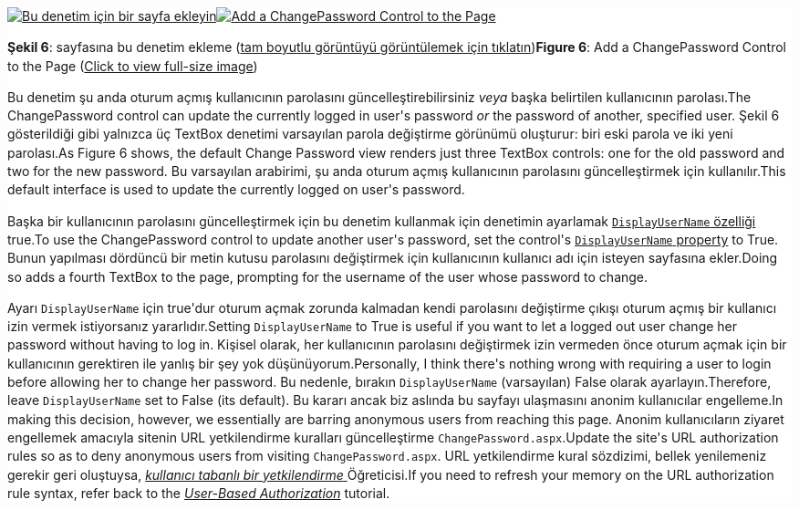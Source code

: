 
<span data-ttu-id="33be8-257">[![Bu denetim için bir sayfa ekleyin](recovering-and-changing-passwords-cs/_static/image17.png)](recovering-and-changing-passwords-cs/_static/image16.png)</span><span class="sxs-lookup"><span data-stu-id="33be8-257">[![Add a ChangePassword Control to the Page](recovering-and-changing-passwords-cs/_static/image17.png)](recovering-and-changing-passwords-cs/_static/image16.png)</span></span>

<span data-ttu-id="33be8-258">**Şekil 6**: sayfasına bu denetim ekleme ([tam boyutlu görüntüyü görüntülemek için tıklatın](recovering-and-changing-passwords-cs/_static/image18.png))</span><span class="sxs-lookup"><span data-stu-id="33be8-258">**Figure 6**: Add a ChangePassword Control to the Page  ([Click to view full-size image](recovering-and-changing-passwords-cs/_static/image18.png))</span></span>


<span data-ttu-id="33be8-259">Bu denetim şu anda oturum açmış kullanıcının parolasını güncelleştirebilirsiniz *veya* başka belirtilen kullanıcının parolası.</span><span class="sxs-lookup"><span data-stu-id="33be8-259">The ChangePassword control can update the currently logged in user's password *or* the password of another, specified user.</span></span> <span data-ttu-id="33be8-260">Şekil 6 gösterildiği gibi yalnızca üç TextBox denetimi varsayılan parola değiştirme görünümü oluşturur: biri eski parola ve iki yeni parolası.</span><span class="sxs-lookup"><span data-stu-id="33be8-260">As Figure 6 shows, the default Change Password view renders just three TextBox controls: one for the old password and two for the new password.</span></span> <span data-ttu-id="33be8-261">Bu varsayılan arabirimi, şu anda oturum açmış kullanıcının parolasını güncelleştirmek için kullanılır.</span><span class="sxs-lookup"><span data-stu-id="33be8-261">This default interface is used to update the currently logged on user's password.</span></span>

<span data-ttu-id="33be8-262">Başka bir kullanıcının parolasını güncelleştirmek için bu denetim kullanmak için denetimin ayarlamak [ `DisplayUserName` özelliği](https://msdn.microsoft.com/library/system.web.ui.webcontrols.changepassword.displayusername.aspx) true.</span><span class="sxs-lookup"><span data-stu-id="33be8-262">To use the ChangePassword control to update another user's password, set the control's [`DisplayUserName` property](https://msdn.microsoft.com/library/system.web.ui.webcontrols.changepassword.displayusername.aspx) to True.</span></span> <span data-ttu-id="33be8-263">Bunun yapılması dördüncü bir metin kutusu parolasını değiştirmek için kullanıcının kullanıcı adı için isteyen sayfasına ekler.</span><span class="sxs-lookup"><span data-stu-id="33be8-263">Doing so adds a fourth TextBox to the page, prompting for the username of the user whose password to change.</span></span>

<span data-ttu-id="33be8-264">Ayarı `DisplayUserName` için true'dur oturum açmak zorunda kalmadan kendi parolasını değiştirme çıkışı oturum açmış bir kullanıcı izin vermek istiyorsanız yararlıdır.</span><span class="sxs-lookup"><span data-stu-id="33be8-264">Setting `DisplayUserName` to True is useful if you want to let a logged out user change her password without having to log in.</span></span> <span data-ttu-id="33be8-265">Kişisel olarak, her kullanıcının parolasını değiştirmek izin vermeden önce oturum açmak için bir kullanıcının gerektiren ile yanlış bir şey yok düşünüyorum.</span><span class="sxs-lookup"><span data-stu-id="33be8-265">Personally, I think there's nothing wrong with requiring a user to login before allowing her to change her password.</span></span> <span data-ttu-id="33be8-266">Bu nedenle, bırakın `DisplayUserName` (varsayılan) False olarak ayarlayın.</span><span class="sxs-lookup"><span data-stu-id="33be8-266">Therefore, leave `DisplayUserName` set to False (its default).</span></span> <span data-ttu-id="33be8-267">Bu kararı ancak biz aslında bu sayfayı ulaşmasını anonim kullanıcılar engelleme.</span><span class="sxs-lookup"><span data-stu-id="33be8-267">In making this decision, however, we essentially are barring anonymous users from reaching this page.</span></span> <span data-ttu-id="33be8-268">Anonim kullanıcıların ziyaret engellemek amacıyla sitenin URL yetkilendirme kuralları güncelleştirme `ChangePassword.aspx`.</span><span class="sxs-lookup"><span data-stu-id="33be8-268">Update the site's URL authorization rules so as to deny anonymous users from visiting `ChangePassword.aspx`.</span></span> <span data-ttu-id="33be8-269">URL yetkilendirme kural sözdizimi, bellek yenilemeniz gerekir geri oluştuysa, <a id="_msoanchor_4"> </a> [ *kullanıcı tabanlı bir yetkilendirme* ](../membership/user-based-authorization-cs.md) Öğreticisi.</span><span class="sxs-lookup"><span data-stu-id="33be8-269">If you need to refresh your memory on the URL authorization rule syntax, refer back to the <a id="_msoanchor_4"></a>[*User-Based Authorization*](../membership/user-based-authorization-cs.md) tutorial.</span></span>
